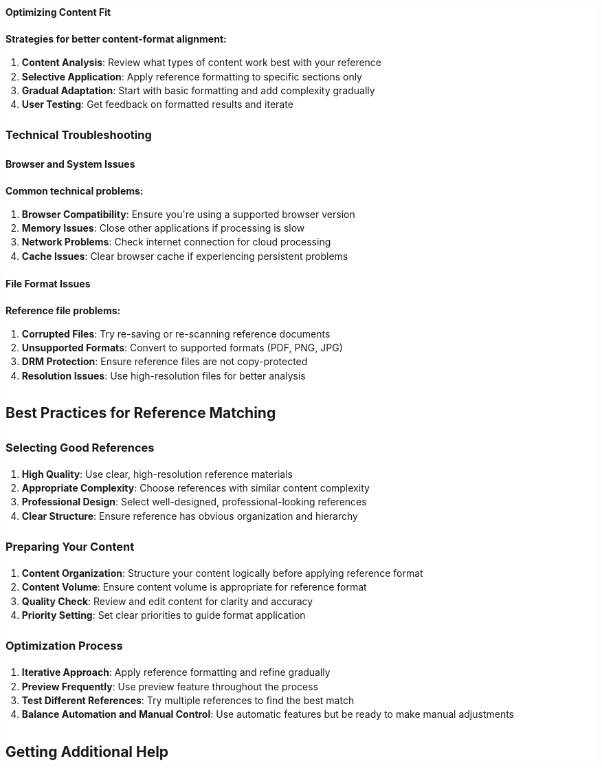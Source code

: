 #### Optimizing Content Fit

**Strategies for better content-format alignment:**

1. **Content Analysis**: Review what types of content work best with your reference
2. **Selective Application**: Apply reference formatting to specific sections only
3. **Gradual Adaptation**: Start with basic formatting and add complexity gradually
4. **User Testing**: Get feedback on formatted results and iterate

### Technical Troubleshooting

#### Browser and System Issues

**Common technical problems:**

1. **Browser Compatibility**: Ensure you're using a supported browser version
2. **Memory Issues**: Close other applications if processing is slow
3. **Network Problems**: Check internet connection for cloud processing
4. **Cache Issues**: Clear browser cache if experiencing persistent problems

#### File Format Issues

**Reference file problems:**

1. **Corrupted Files**: Try re-saving or re-scanning reference documents
2. **Unsupported Formats**: Convert to supported formats (PDF, PNG, JPG)
3. **DRM Protection**: Ensure reference files are not copy-protected
4. **Resolution Issues**: Use high-resolution files for better analysis

## Best Practices for Reference Matching

### Selecting Good References

1. **High Quality**: Use clear, high-resolution reference materials
2. **Appropriate Complexity**: Choose references with similar content complexity
3. **Professional Design**: Select well-designed, professional-looking references
4. **Clear Structure**: Ensure reference has obvious organization and hierarchy

### Preparing Your Content

1. **Content Organization**: Structure your content logically before applying reference format
2. **Content Volume**: Ensure content volume is appropriate for reference format
3. **Quality Check**: Review and edit content for clarity and accuracy
4. **Priority Setting**: Set clear priorities to guide format application

### Optimization Process

1. **Iterative Approach**: Apply reference formatting and refine gradually
2. **Preview Frequently**: Use preview feature throughout the process
3. **Test Different References**: Try multiple references to find the best match
4. **Balance Automation and Manual Control**: Use automatic features but be ready to make manual adjustments

## Getting Additional Help
